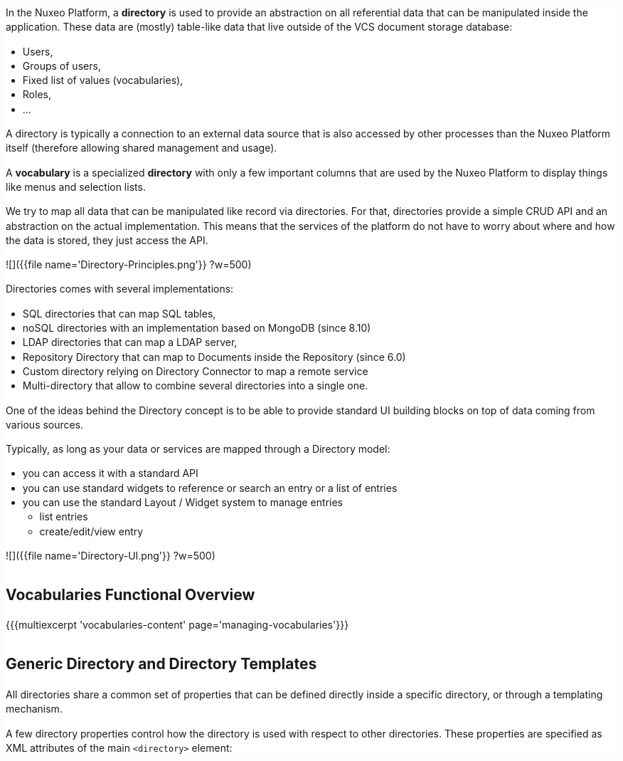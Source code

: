 In the Nuxeo Platform, a **directory** is used to provide an abstraction on all referential data that can be manipulated inside the application. These data are (mostly) table-like data that live outside of the VCS document storage database:

*   Users,
*   Groups of users,
*   Fixed list of values (vocabularies),
*   Roles,
*   ...

A directory is typically a connection to an external data source that is also accessed by other processes than the Nuxeo Platform itself (therefore allowing shared management and usage).

A **vocabulary** is a specialized **directory** with only a few important columns that are used by the Nuxeo Platform to display things like menus and selection lists.

We try to map all data that can be manipulated like record via directories. For that, directories provide a simple CRUD API and an abstraction on the actual implementation. This means that the services of the platform do not have to worry about where and how the data is stored, they just access the API.

![]({{file name='Directory-Principles.png'}} ?w=500)

Directories comes with several implementations:

*   SQL directories that can map SQL tables,
*   noSQL directories with an implementation based on MongoDB (since 8.10)
*   LDAP directories that can map a LDAP server,
*   Repository Directory that can map to Documents inside the Repository (since 6.0)
*   Custom directory relying on Directory Connector to map a remote service
*   Multi-directory that allow to combine several directories into a single one.

One of the ideas behind the Directory concept is to be able to provide standard UI building blocks on top of data coming from various sources.

Typically, as long as your data or services are mapped through a Directory model:

*   you can access it with a standard API
*   you can use standard widgets to reference or search an entry or a list of entries
*   you can use the standard Layout / Widget system to manage entries
    *   list entries
    *   create/edit/view entry

![]({{file name='Directory-UI.png'}} ?w=500)

## Vocabularies Functional Overview

{{{multiexcerpt 'vocabularies-content' page='managing-vocabularies'}}}

## Generic Directory and Directory Templates

All directories share a common set of properties that can be defined directly inside a specific directory, or through a templating mechanism.

A few directory properties control how the directory is used with respect to other directories. These properties are specified as XML attributes of the main `<directory>` element:
